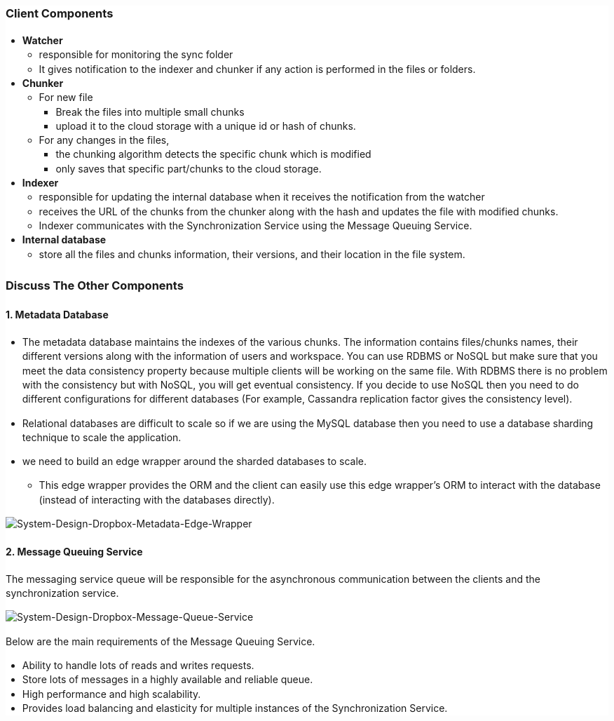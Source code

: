 
### Client Components

-   **Watcher**  
	- responsible for monitoring the sync folder 
	- It gives notification to the indexer and chunker if any action is performed in the files or folders.
-   **Chunker**  
	-  For new file
		- Break the files into multiple small  chunks  
		- upload it to the cloud storage with a unique id or hash of chunks. 
	-	For any changes in the files, 
		-	the chunking algorithm detects the specific chunk which is modified
		-	only saves that specific part/chunks to the cloud storage. 
-   **Indexer**   
	- responsible for updating the internal database when it receives the notification from the watcher  
	- receives the URL of the chunks from the chunker along with the hash and updates the file with modified chunks. 
	- Indexer communicates with the Synchronization Service using the Message Queuing Service.
-   **Internal database**  
	- store all the files and chunks information, their versions, and their location in the file system.

### Discuss The Other Components

#### 1. Metadata Database

- The metadata database maintains the indexes of the various chunks. The information contains files/chunks names, their different versions along with the information of users and workspace. You can use RDBMS or NoSQL but make sure that you meet the data consistency property because multiple clients will be working on the same file. With RDBMS there is no problem with the consistency but with NoSQL, you will get eventual consistency. If you decide to use NoSQL then you need to do different configurations for different databases (For example, Cassandra replication factor gives the consistency level).

- Relational databases are difficult to scale so if we are using the MySQL database then you need to use a database sharding technique to scale the application. 
- we need to build an edge wrapper around the sharded databases to scale.
	- This edge wrapper provides the ORM and the client can easily use this edge wrapper’s ORM to interact with the database (instead of interacting with the databases directly).

![System-Design-Dropbox-Metadata-Edge-Wrapper]( https://media.geeksforgeeks.org/wp-content/cdn-uploads/20200619220100/System-Design-Dropbox-Metadata-Edge-Wrapper.png)

#### 2. Message Queuing Service

The messaging service queue will be responsible for the asynchronous communication between the clients and the synchronization service.

![System-Design-Dropbox-Message-Queue-Service]( https://media.geeksforgeeks.org/wp-content/cdn-uploads/20200619220312/System-Design-Dropbox-Message-Queue-Service.png)

Below are the main requirements of the Message Queuing Service.

-   Ability to handle lots of reads and writes requests.
-   Store lots of messages in a highly available and reliable queue.
-   High performance and high scalability.
-   Provides load balancing and elasticity for multiple instances of the Synchronization Service.
